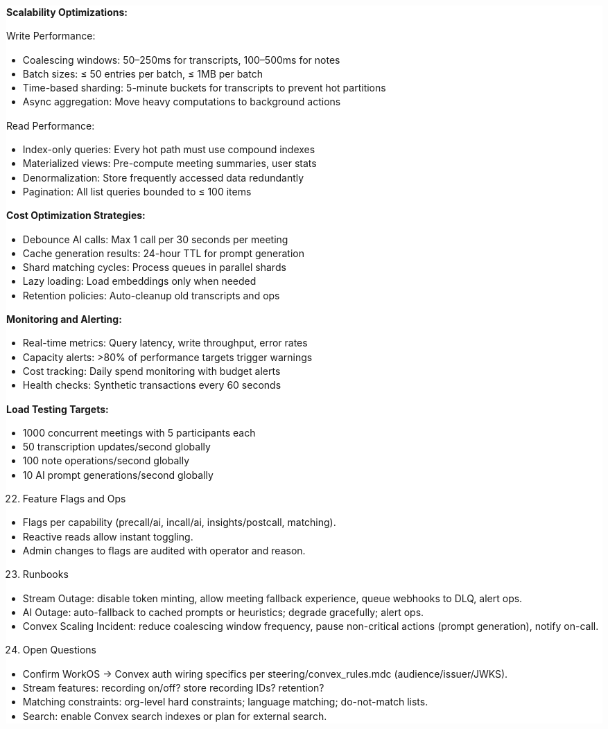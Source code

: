 **Scalability Optimizations:**

Write Performance:

- Coalescing windows: 50–250ms for transcripts, 100–500ms for notes
- Batch sizes: ≤ 50 entries per batch, ≤ 1MB per batch
- Time-based sharding: 5-minute buckets for transcripts to prevent hot partitions
- Async aggregation: Move heavy computations to background actions

Read Performance:

- Index-only queries: Every hot path must use compound indexes
- Materialized views: Pre-compute meeting summaries, user stats
- Denormalization: Store frequently accessed data redundantly
- Pagination: All list queries bounded to ≤ 100 items

**Cost Optimization Strategies:**

- Debounce AI calls: Max 1 call per 30 seconds per meeting
- Cache generation results: 24-hour TTL for prompt generation
- Shard matching cycles: Process queues in parallel shards
- Lazy loading: Load embeddings only when needed
- Retention policies: Auto-cleanup old transcripts and ops

**Monitoring and Alerting:**

- Real-time metrics: Query latency, write throughput, error rates
- Capacity alerts: >80% of performance targets trigger warnings
- Cost tracking: Daily spend monitoring with budget alerts
- Health checks: Synthetic transactions every 60 seconds

**Load Testing Targets:**

- 1000 concurrent meetings with 5 participants each
- 50 transcription updates/second globally
- 100 note operations/second globally
- 10 AI prompt generations/second globally

22. Feature Flags and Ops

- Flags per capability (precall/ai, incall/ai, insights/postcall, matching).
- Reactive reads allow instant toggling.
- Admin changes to flags are audited with operator and reason.

23. Runbooks

- Stream Outage: disable token minting, allow meeting fallback experience, queue webhooks to DLQ, alert ops.
- AI Outage: auto-fallback to cached prompts or heuristics; degrade gracefully; alert ops.
- Convex Scaling Incident: reduce coalescing window frequency, pause non-critical actions (prompt generation), notify on-call.

24. Open Questions

- Confirm WorkOS → Convex auth wiring specifics per steering/convex_rules.mdc (audience/issuer/JWKS).
- Stream features: recording on/off? store recording IDs? retention?
- Matching constraints: org-level hard constraints; language matching; do-not-match lists.
- Search: enable Convex search indexes or plan for external search.
